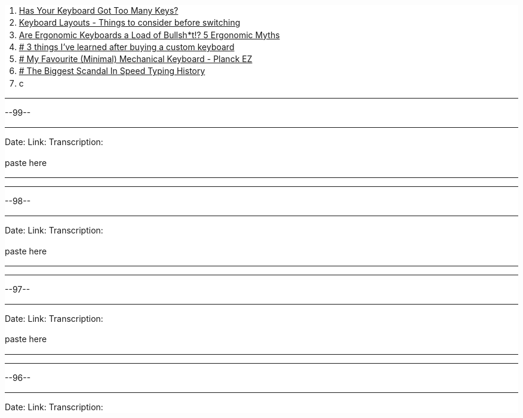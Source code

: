 

1. [Has Your Keyboard Got Too Many Keys?](https://www.youtube.com/watch?v=5RN_4PQ0j1A)
2. [Keyboard Layouts - Things to consider before switching](https://www.youtube.com/watch?v=rhdMVXlnQIM&t)
3. [Are Ergonomic Keyboards a Load of Bullsh*t!? 5 Ergonomic Myths](https://www.youtube.com/watch?v=UAjCgaP_jNw)
4. [# 3 things I’ve learned after buying a custom keyboard](https://www.youtube.com/watch?v=xmGHorZd_48)
5. [# My Favourite (Minimal) Mechanical Keyboard - Planck EZ](https://www.youtube.com/watch?v=aCSpkGKomH4)
6.  [# The Biggest Scandal In Speed Typing History](https://www.youtube.com/watch?v=maCHHSussS4)
7. c



-----
--99--

-----
Date:
Link:
Transcription:

paste here

----------

-----
--98--

-----
Date:
Link:
Transcription:

paste here

----------

-----
--97--

-----
Date:
Link:
Transcription:

paste here

----------

-----
--96--

-----
Date:
Link:
Transcription:
